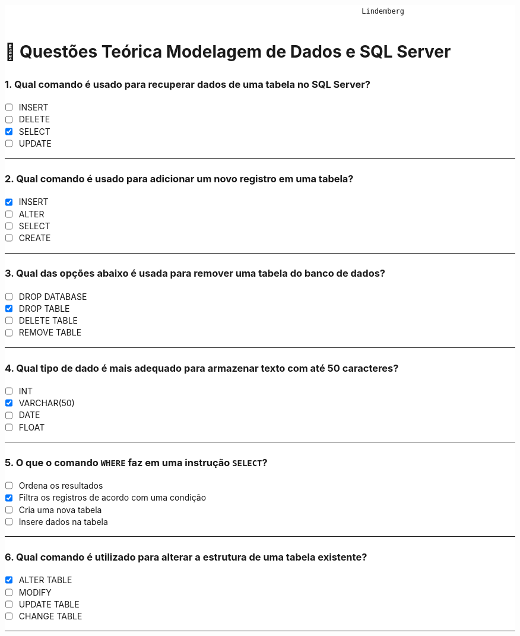                                                                                         
                                                                                        Lindemberg

# 🧠 Questões Teórica Modelagem de Dados e SQL Server

### 1. Qual comando é usado para recuperar dados de uma tabela no SQL Server?
- [ ] INSERT  
- [ ] DELETE  
- [x] SELECT  
- [ ] UPDATE  

---

### 2. Qual comando é usado para adicionar um novo registro em uma tabela?
- [x] INSERT  
- [ ] ALTER  
- [ ] SELECT  
- [ ] CREATE  

---

### 3. Qual das opções abaixo é usada para remover uma tabela do banco de dados?
- [ ] DROP DATABASE  
- [x] DROP TABLE  
- [ ] DELETE TABLE  
- [ ] REMOVE TABLE  

---

### 4. Qual tipo de dado é mais adequado para armazenar texto com até 50 caracteres?
- [ ] INT  
- [x] VARCHAR(50)  
- [ ] DATE  
- [ ] FLOAT  

---

### 5. O que o comando `WHERE` faz em uma instrução `SELECT`?
- [ ] Ordena os resultados  
- [x] Filtra os registros de acordo com uma condição  
- [ ] Cria uma nova tabela  
- [ ] Insere dados na tabela  

---

### 6. Qual comando é utilizado para alterar a estrutura de uma tabela existente?
- [x] ALTER TABLE  
- [ ] MODIFY  
- [ ] UPDATE TABLE  
- [ ] CHANGE TABLE  

---